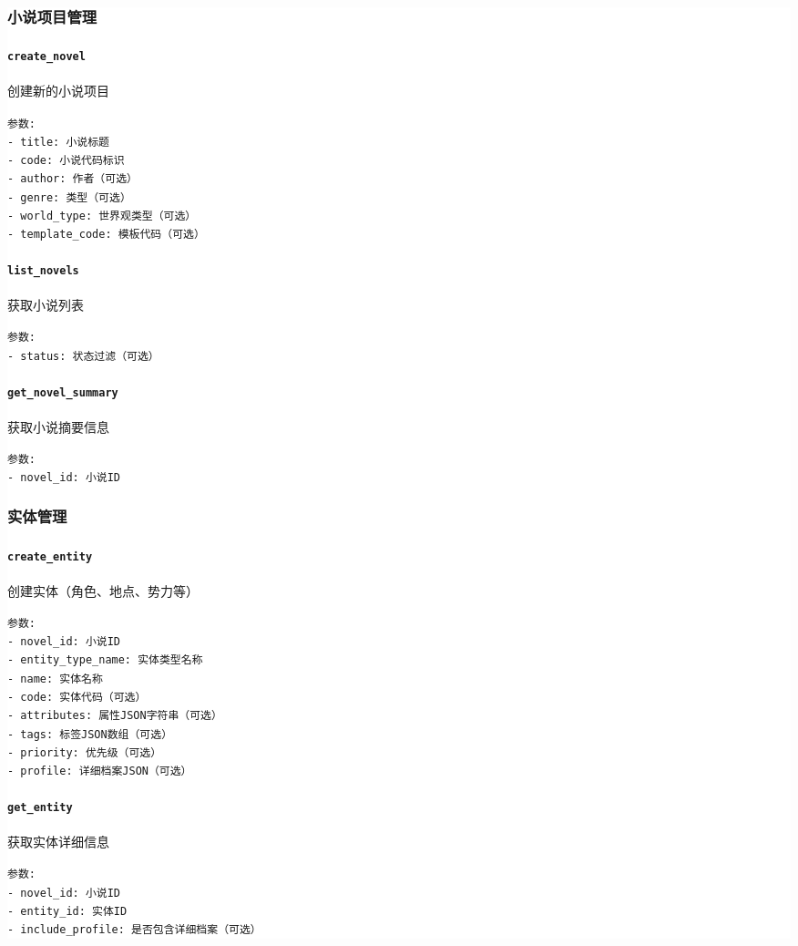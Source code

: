 ### 小说项目管理

#### `create_novel`
创建新的小说项目
```
参数:
- title: 小说标题
- code: 小说代码标识
- author: 作者（可选）
- genre: 类型（可选）
- world_type: 世界观类型（可选）
- template_code: 模板代码（可选）
```

#### `list_novels`
获取小说列表
```
参数:
- status: 状态过滤（可选）
```

#### `get_novel_summary`
获取小说摘要信息
```
参数:
- novel_id: 小说ID
```

### 实体管理

#### `create_entity`
创建实体（角色、地点、势力等）
```
参数:
- novel_id: 小说ID
- entity_type_name: 实体类型名称
- name: 实体名称
- code: 实体代码（可选）
- attributes: 属性JSON字符串（可选）
- tags: 标签JSON数组（可选）
- priority: 优先级（可选）
- profile: 详细档案JSON（可选）
```

#### `get_entity`
获取实体详细信息
```
参数:
- novel_id: 小说ID
- entity_id: 实体ID
- include_profile: 是否包含详细档案（可选）
```
